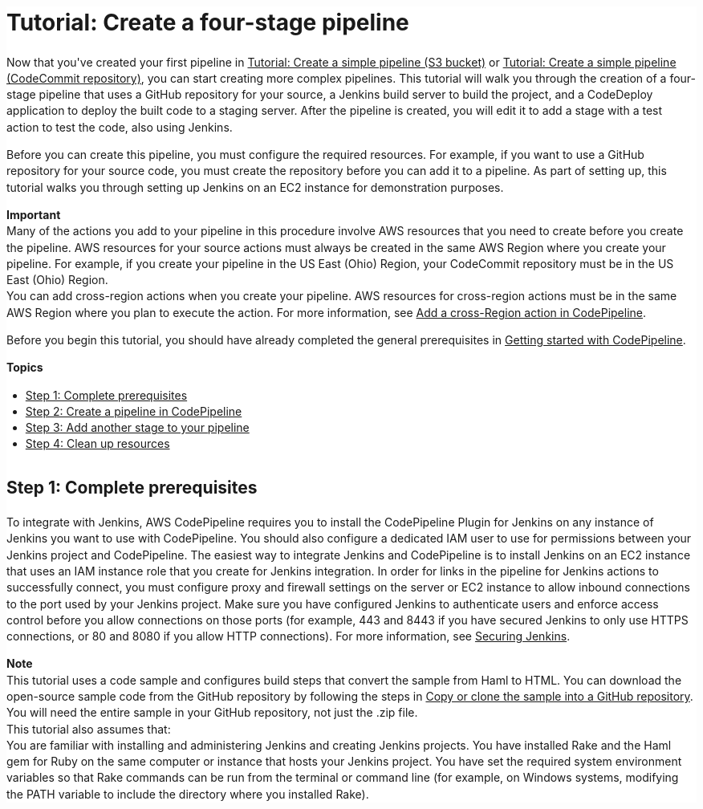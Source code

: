# Tutorial: Create a four\-stage pipeline<a name="tutorials-four-stage-pipeline"></a>

Now that you've created your first pipeline in [Tutorial: Create a simple pipeline \(S3 bucket\)](tutorials-simple-s3.md) or [Tutorial: Create a simple pipeline \(CodeCommit repository\)](tutorials-simple-codecommit.md), you can start creating more complex pipelines\. This tutorial will walk you through the creation of a four\-stage pipeline that uses a GitHub repository for your source, a Jenkins build server to build the project, and a CodeDeploy application to deploy the built code to a staging server\. After the pipeline is created, you will edit it to add a stage with a test action to test the code, also using Jenkins\. 

Before you can create this pipeline, you must configure the required resources\. For example, if you want to use a GitHub repository for your source code, you must create the repository before you can add it to a pipeline\. As part of setting up, this tutorial walks you through setting up Jenkins on an EC2 instance for demonstration purposes\. 

**Important**  
Many of the actions you add to your pipeline in this procedure involve AWS resources that you need to create before you create the pipeline\. AWS resources for your source actions must always be created in the same AWS Region where you create your pipeline\. For example, if you create your pipeline in the US East \(Ohio\) Region, your CodeCommit repository must be in the US East \(Ohio\) Region\.   
You can add cross\-region actions when you create your pipeline\. AWS resources for cross\-region actions must be in the same AWS Region where you plan to execute the action\. For more information, see [Add a cross\-Region action in CodePipeline](actions-create-cross-region.md)\.

Before you begin this tutorial, you should have already completed the general prerequisites in [Getting started with CodePipeline](getting-started-codepipeline.md)\.

**Topics**
+ [Step 1: Complete prerequisites](#tutorials-four-stage-pipeline-prerequisites)
+ [Step 2: Create a pipeline in CodePipeline](#tutorials-four-stage-pipeline-pipeline-create)
+ [Step 3: Add another stage to your pipeline](#tutorials-four-stage-pipeline-add-stage)
+ [Step 4: Clean up resources](#tutorials-four-stage-pipeline-clean-up)

## Step 1: Complete prerequisites<a name="tutorials-four-stage-pipeline-prerequisites"></a>

To integrate with Jenkins, AWS CodePipeline requires you to install the CodePipeline Plugin for Jenkins on any instance of Jenkins you want to use with CodePipeline\. You should also configure a dedicated IAM user to use for permissions between your Jenkins project and CodePipeline\. The easiest way to integrate Jenkins and CodePipeline is to install Jenkins on an EC2 instance that uses an IAM instance role that you create for Jenkins integration\. In order for links in the pipeline for Jenkins actions to successfully connect, you must configure proxy and firewall settings on the server or EC2 instance to allow inbound connections to the port used by your Jenkins project\. Make sure you have configured Jenkins to authenticate users and enforce access control before you allow connections on those ports \(for example, 443 and 8443 if you have secured Jenkins to only use HTTPS connections, or 80 and 8080 if you allow HTTP connections\)\. For more information, see [Securing Jenkins](https://wiki.jenkins.io/display/JENKINS/Securing+Jenkins)\.

**Note**  
This tutorial uses a code sample and configures build steps that convert the sample from Haml to HTML\. You can download the open\-source sample code from the GitHub repository by following the steps in [Copy or clone the sample into a GitHub repository](#tutorials-four-stage-pipeline-prerequisites-github)\. You will need the entire sample in your GitHub repository, not just the \.zip file\.   
This tutorial also assumes that:  
You are familiar with installing and administering Jenkins and creating Jenkins projects\.
You have installed Rake and the Haml gem for Ruby on the same computer or instance that hosts your Jenkins project\.
You have set the required system environment variables so that Rake commands can be run from the terminal or command line \(for example, on Windows systems, modifying the PATH variable to include the directory where you installed Rake\)\.
